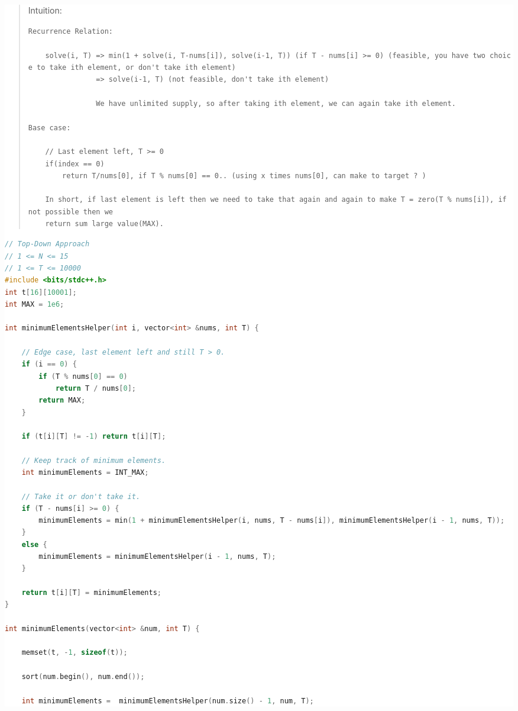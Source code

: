 > Intuition:
> 
>     Recurrence Relation:
>     
>         solve(i, T) => min(1 + solve(i, T-nums[i]), solve(i-1, T)) (if T - nums[i] >= 0) (feasible, you have two choice to take ith element, or don't take ith element)
>                     => solve(i-1, T) (not feasible, don't take ith element)
>     
>                     We have unlimited supply, so after taking ith element, we can again take ith element. 
>     
>     Base case:
>     
>         // Last element left, T >= 0
>         if(index == 0)
>             return T/nums[0], if T % nums[0] == 0.. (using x times nums[0], can make to target ? )
>     
>         In short, if last element is left then we need to take that again and again to make T = zero(T % nums[i]), if not possible then we
>         return sum large value(MAX).

```c
// Top-Down Approach
// 1 <= N <= 15
// 1 <= T <= 10000
#include <bits/stdc++.h>
int t[16][10001];
int MAX = 1e6;

int minimumElementsHelper(int i, vector<int> &nums, int T) {

    // Edge case, last element left and still T > 0.
    if (i == 0) {
        if (T % nums[0] == 0)
            return T / nums[0];
        return MAX;
    }

    if (t[i][T] != -1) return t[i][T];

    // Keep track of minimum elements.
    int minimumElements = INT_MAX;

    // Take it or don't take it.
    if (T - nums[i] >= 0) {
        minimumElements = min(1 + minimumElementsHelper(i, nums, T - nums[i]), minimumElementsHelper(i - 1, nums, T));
    }
    else {
        minimumElements = minimumElementsHelper(i - 1, nums, T);
    }

    return t[i][T] = minimumElements;
}

int minimumElements(vector<int> &num, int T) {

    memset(t, -1, sizeof(t));

    sort(num.begin(), num.end());

    int minimumElements =  minimumElementsHelper(num.size() - 1, num, T);

```